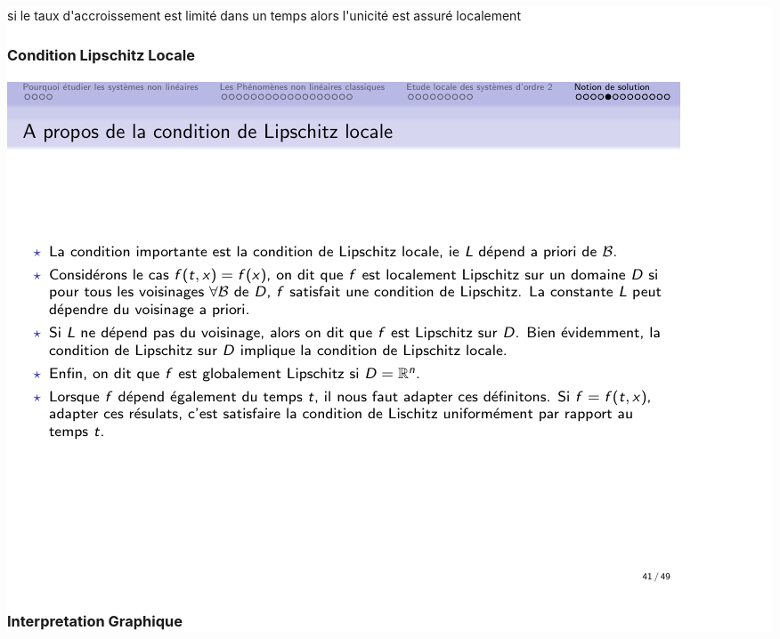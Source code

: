 
si le taux d'accroissement est limité dans un temps alors l'unicité est assuré localement

### Condition Lipschitz Locale

![](/assets/images/B2.CR.CM.SystCompl.Slide-41.png)

### Interpretation Graphique
